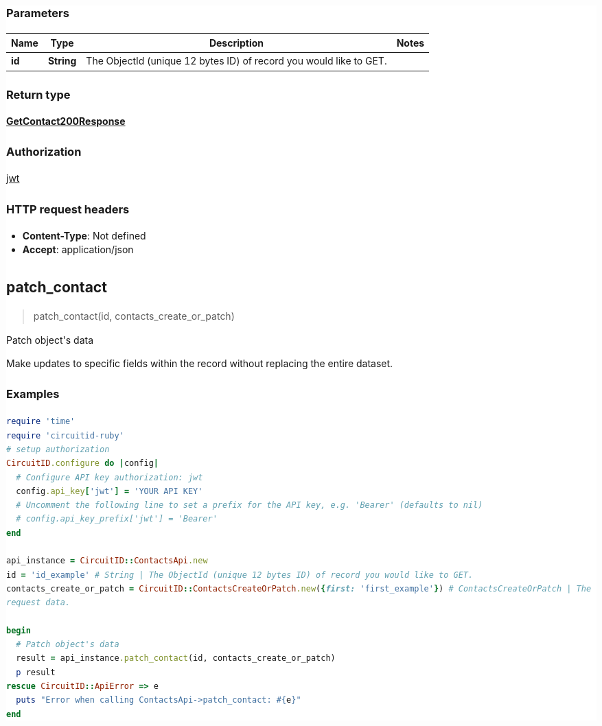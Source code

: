 ### Parameters

| Name | Type | Description | Notes |
| ---- | ---- | ----------- | ----- |
| **id** | **String** | The ObjectId (unique 12 bytes ID) of record you would like to GET. |  |

### Return type

[**GetContact200Response**](GetContact200Response.md)

### Authorization

[jwt](../README.md#jwt)

### HTTP request headers

- **Content-Type**: Not defined
- **Accept**: application/json


## patch_contact

> <GetContact200Response> patch_contact(id, contacts_create_or_patch)

Patch object's data

Make updates to specific fields within the record without replacing the entire dataset.

### Examples

```ruby
require 'time'
require 'circuitid-ruby'
# setup authorization
CircuitID.configure do |config|
  # Configure API key authorization: jwt
  config.api_key['jwt'] = 'YOUR API KEY'
  # Uncomment the following line to set a prefix for the API key, e.g. 'Bearer' (defaults to nil)
  # config.api_key_prefix['jwt'] = 'Bearer'
end

api_instance = CircuitID::ContactsApi.new
id = 'id_example' # String | The ObjectId (unique 12 bytes ID) of record you would like to GET.
contacts_create_or_patch = CircuitID::ContactsCreateOrPatch.new({first: 'first_example'}) # ContactsCreateOrPatch | The request data.

begin
  # Patch object's data
  result = api_instance.patch_contact(id, contacts_create_or_patch)
  p result
rescue CircuitID::ApiError => e
  puts "Error when calling ContactsApi->patch_contact: #{e}"
end
```
